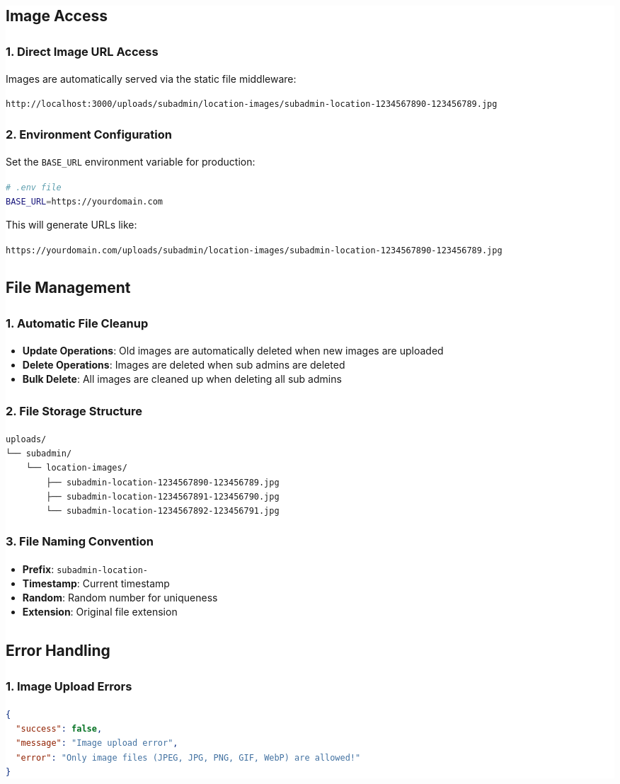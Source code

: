 ## Image Access

### 1. Direct Image URL Access
Images are automatically served via the static file middleware:

```
http://localhost:3000/uploads/subadmin/location-images/subadmin-location-1234567890-123456789.jpg
```

### 2. Environment Configuration
Set the `BASE_URL` environment variable for production:

```bash
# .env file
BASE_URL=https://yourdomain.com
```

This will generate URLs like:
```
https://yourdomain.com/uploads/subadmin/location-images/subadmin-location-1234567890-123456789.jpg
```

## File Management

### 1. Automatic File Cleanup
- **Update Operations**: Old images are automatically deleted when new images are uploaded
- **Delete Operations**: Images are deleted when sub admins are deleted
- **Bulk Delete**: All images are cleaned up when deleting all sub admins

### 2. File Storage Structure
```
uploads/
└── subadmin/
    └── location-images/
        ├── subadmin-location-1234567890-123456789.jpg
        ├── subadmin-location-1234567891-123456790.jpg
        └── subadmin-location-1234567892-123456791.jpg
```

### 3. File Naming Convention
- **Prefix**: `subadmin-location-`
- **Timestamp**: Current timestamp
- **Random**: Random number for uniqueness
- **Extension**: Original file extension

## Error Handling

### 1. Image Upload Errors
```json
{
  "success": false,
  "message": "Image upload error",
  "error": "Only image files (JPEG, JPG, PNG, GIF, WebP) are allowed!"
}
```
